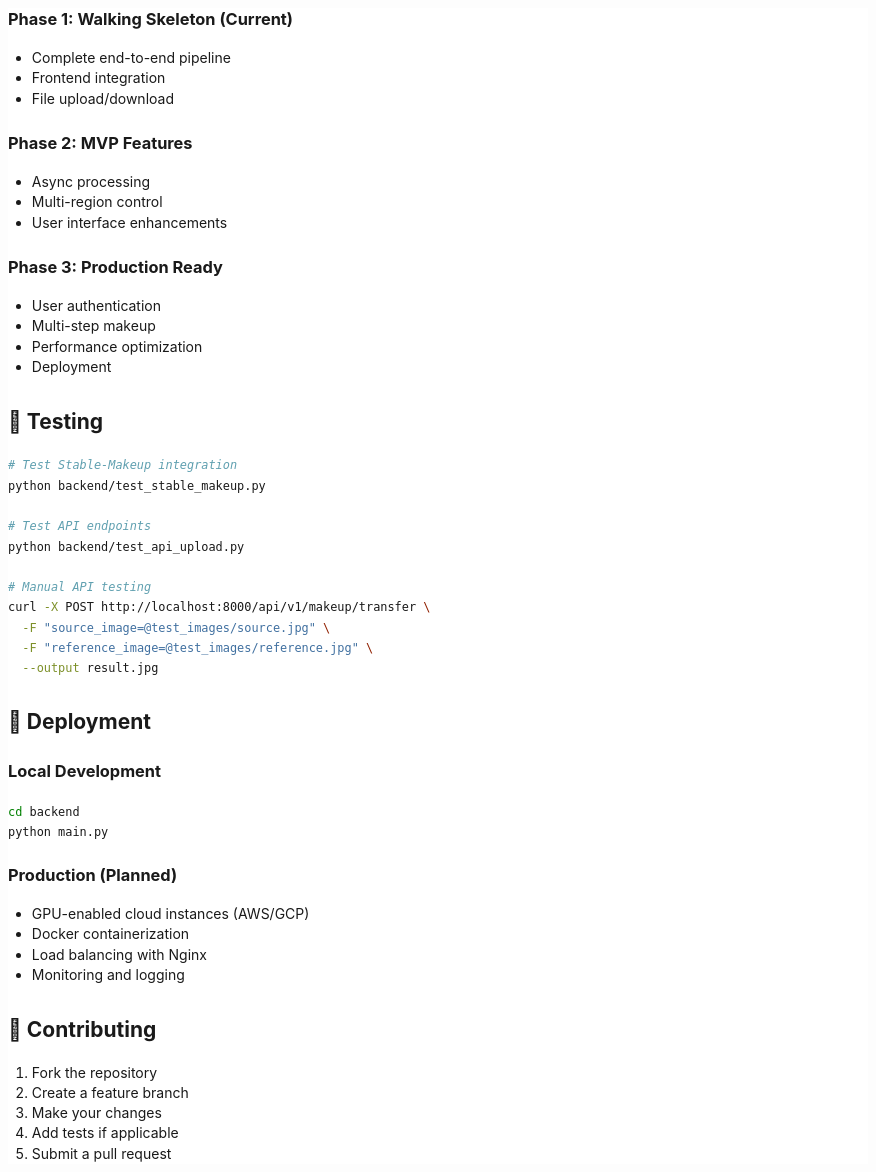 ### Phase 1: Walking Skeleton (Current)
- Complete end-to-end pipeline
- Frontend integration
- File upload/download

### Phase 2: MVP Features
- Async processing
- Multi-region control
- User interface enhancements

### Phase 3: Production Ready
- User authentication
- Multi-step makeup
- Performance optimization
- Deployment

## 🧪 Testing

```bash
# Test Stable-Makeup integration
python backend/test_stable_makeup.py

# Test API endpoints
python backend/test_api_upload.py

# Manual API testing
curl -X POST http://localhost:8000/api/v1/makeup/transfer \
  -F "source_image=@test_images/source.jpg" \
  -F "reference_image=@test_images/reference.jpg" \
  --output result.jpg
```

## 🚀 Deployment

### Local Development
```bash
cd backend
python main.py
```

### Production (Planned)
- GPU-enabled cloud instances (AWS/GCP)
- Docker containerization
- Load balancing with Nginx
- Monitoring and logging

## 🤝 Contributing

1. Fork the repository
2. Create a feature branch
3. Make your changes
4. Add tests if applicable
5. Submit a pull request

